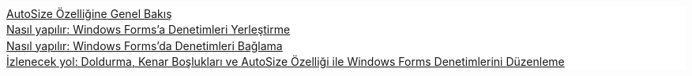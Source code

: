  [AutoSize Özelliğine Genel Bakış](../../../../docs/framework/winforms/controls/autosize-property-overview.md)  
 [Nasıl yapılır: Windows Forms’a Denetimleri Yerleştirme](../../../../docs/framework/winforms/controls/how-to-dock-controls-on-windows-forms.md)  
 [Nasıl yapılır: Windows Forms’da Denetimleri Bağlama](../../../../docs/framework/winforms/controls/how-to-anchor-controls-on-windows-forms.md)  
 [İzlenecek yol: Doldurma, Kenar Boşlukları ve AutoSize Özelliği ile Windows Forms Denetimlerini Düzenleme](../../../../docs/framework/winforms/controls/windows-forms-controls-padding-autosize.md)
